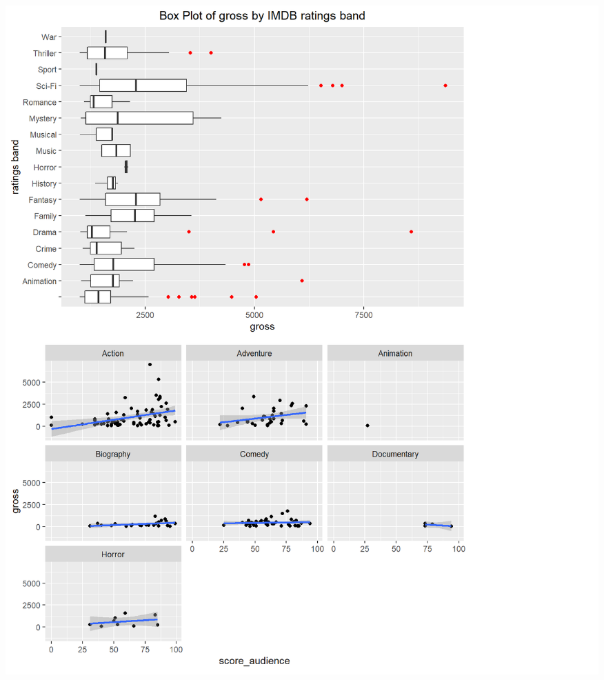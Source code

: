 <img src="05-results_files/figure-html/unnamed-chunk-28-3.png" width="672" /><img src="05-results_files/figure-html/unnamed-chunk-28-4.png" width="672" />
